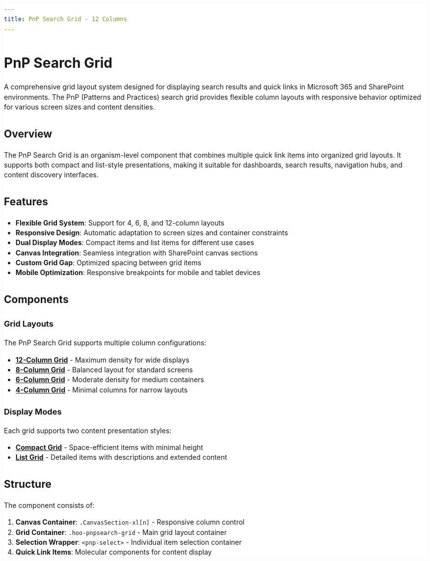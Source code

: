 ```yaml
---
title: PnP Search Grid - 12 Columns
---
```


# PnP Search Grid

A comprehensive grid layout system designed for displaying search results and quick links in Microsoft 365 and SharePoint environments. The PnP (Patterns and Practices) search grid provides flexible column layouts with responsive behavior optimized for various screen sizes and content densities.

## Overview

The PnP Search Grid is an organism-level component that combines multiple quick link items into organized grid layouts. It supports both compact and list-style presentations, making it suitable for dashboards, search results, navigation hubs, and content discovery interfaces.

## Features

- **Flexible Grid System**: Support for 4, 6, 8, and 12-column layouts
- **Responsive Design**: Automatic adaptation to screen sizes and container constraints
- **Dual Display Modes**: Compact items and list items for different use cases
- **Canvas Integration**: Seamless integration with SharePoint canvas sections
- **Custom Grid Gap**: Optimized spacing between grid items
- **Mobile Optimization**: Responsive breakpoints for mobile and tablet devices

## Components

### Grid Layouts

The PnP Search Grid supports multiple column configurations:

- **[12-Column Grid](./pnp-search-grid.html)** - Maximum density for wide displays
- **[8-Column Grid](./pnp-search-grid~8c.html)** - Balanced layout for standard screens
- **[6-Column Grid](./pnp-search-grid~6c.html)** - Moderate density for medium containers
- **[4-Column Grid](./pnp-search-grid~4c.html)** - Minimal columns for narrow layouts

### Display Modes

Each grid supports two content presentation styles:

- **[Compact Grid](./pnp-search-compact-grid.html)** - Space-efficient items with minimal height
- **[List Grid](./pnp-search-list-grid.html)** - Detailed items with descriptions and extended content

## Structure

The component consists of:
1. **Canvas Container**: `.CanvasSection-xl[n]` - Responsive column control
2. **Grid Container**: `.hoo-pnpsearch-grid` - Main grid layout container
3. **Selection Wrapper**: `<pnp-select>` - Individual item selection container
4. **Quick Link Items**: Molecular components for content display
